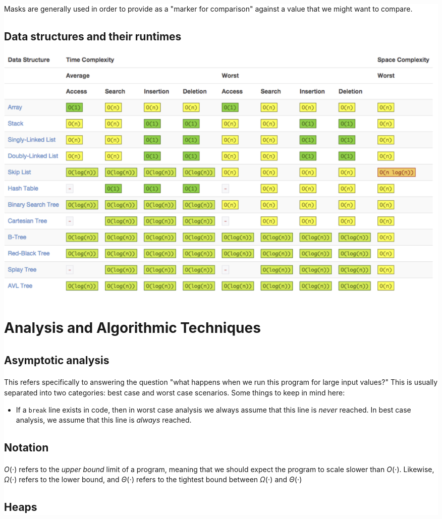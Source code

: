 Masks are generally used in order to provide as a "marker for comparison" against a value that we might want to compare. 

## Data structures and their runtimes

<p align = center> 
<img src = ../runtime.png>

# Analysis and Algorithmic Techniques 

## Asymptotic analysis 

This refers specifically to answering the question "what happens when we run this program for large input values?" This is usually separated into two categories: best case and worst case scenarios. Some things to keep in mind here: 
- If a `break` line exists in code, then in worst case analysis we always assume that this line is *never* reached. In best case analysis, we assume that this line is *always* reached. 

## Notation

$O(\cdot)$ refers to the *upper bound* limit of a program, meaning that we should expect the program to scale slower than $O(\cdot)$. Likewise, $\Omega(\cdot)$ refers to the lower bound, and $\Theta(\cdot)$ refers to the tightest bound between $\Omega(\cdot)$ and $\Theta(\cdot)$


## Heaps
